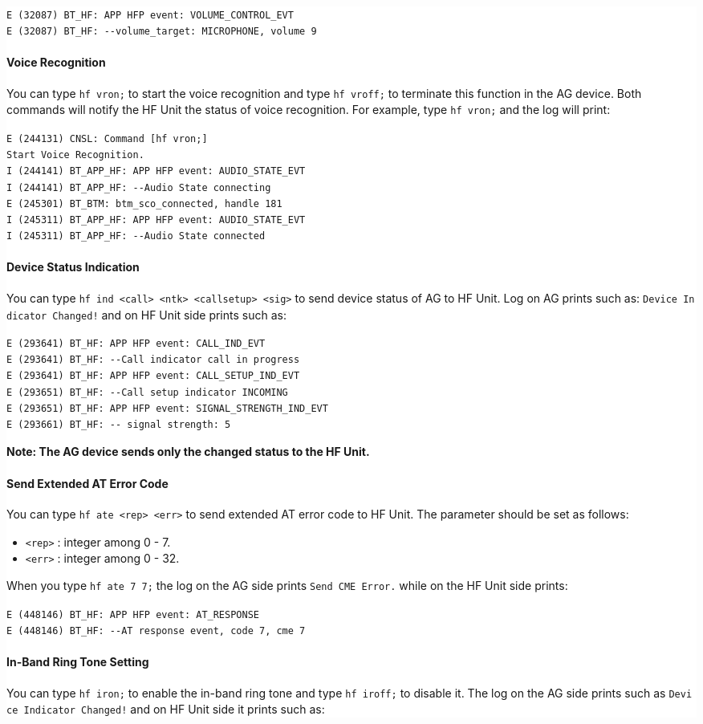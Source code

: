 ```
E (32087) BT_HF: APP HFP event: VOLUME_CONTROL_EVT
E (32087) BT_HF: --volume_target: MICROPHONE, volume 9
```

#### Voice Recognition

You can type `hf vron;` to start the voice recognition and type `hf vroff;` to terminate this function in the AG device. Both commands will notify the HF Unit the status of voice recognition. For example, type `hf vron;` and the log will print:

```
E (244131) CNSL: Command [hf vron;]
Start Voice Recognition.
I (244141) BT_APP_HF: APP HFP event: AUDIO_STATE_EVT
I (244141) BT_APP_HF: --Audio State connecting
E (245301) BT_BTM: btm_sco_connected, handle 181
I (245311) BT_APP_HF: APP HFP event: AUDIO_STATE_EVT
I (245311) BT_APP_HF: --Audio State connected
```

#### Device Status Indication

You can type `hf ind <call> <ntk> <callsetup> <sig>` to send device status of AG to HF Unit. Log on AG prints such as:  `Device Indicator Changed!`  and on HF Unit side prints such as:

```
E (293641) BT_HF: APP HFP event: CALL_IND_EVT
E (293641) BT_HF: --Call indicator call in progress
E (293641) BT_HF: APP HFP event: CALL_SETUP_IND_EVT
E (293651) BT_HF: --Call setup indicator INCOMING
E (293651) BT_HF: APP HFP event: SIGNAL_STRENGTH_IND_EVT
E (293661) BT_HF: -- signal strength: 5
```

**Note: The AG device sends only the changed status to the HF Unit.**

#### Send Extended AT Error Code

You can type `hf ate <rep> <err>` to send extended AT error code to HF Unit. The parameter should be set as follows:

- `<rep>` : integer among 0 - 7.
- `<err>` : integer among 0 - 32.

When you type `hf ate 7 7;` the log on the AG side prints `Send CME Error.` while on the HF Unit side prints:

```
E (448146) BT_HF: APP HFP event: AT_RESPONSE
E (448146) BT_HF: --AT response event, code 7, cme 7
```

#### In-Band Ring Tone Setting

You can type `hf iron;` to enable the in-band ring tone and type `hf iroff;` to disable it. The log on the AG side prints such as `Device Indicator Changed!` and on HF Unit side it prints such as:
